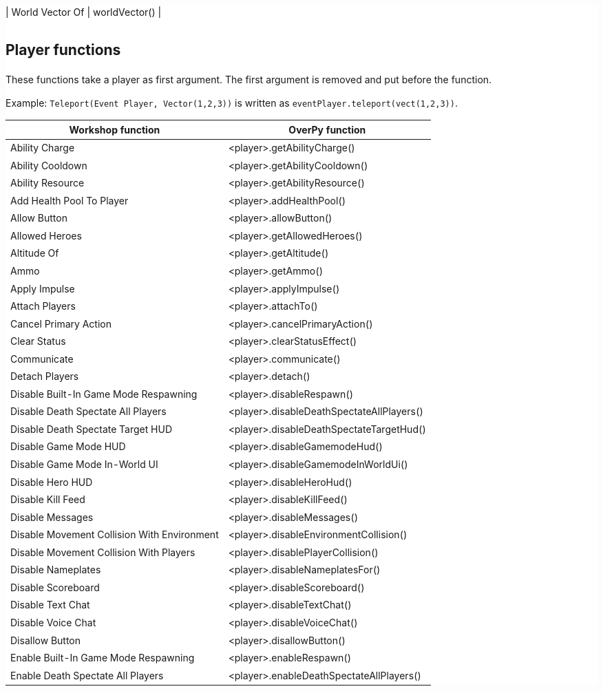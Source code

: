 | World Vector Of                        | worldVector()                       |

## Player functions

These functions take a player as first argument. The first argument is removed and put before the function.

Example: `Teleport(Event Player, Vector(1,2,3))` is written as `eventPlayer.teleport(vect(1,2,3))`.

| Workshop function                           | OverPy function                             |
| ------------------------------------------- | ------------------------------------------- |
| Ability Charge                              | \<player\>.getAbilityCharge()               |
| Ability Cooldown                            | \<player\>.getAbilityCooldown()             |
| Ability Resource                            | \<player\>.getAbilityResource()             |
| Add Health Pool To Player                   | \<player\>.addHealthPool()                  |
| Allow Button                                | \<player\>.allowButton()                    |
| Allowed Heroes                              | \<player\>.getAllowedHeroes()               |
| Altitude Of                                 | \<player\>.getAltitude()                    |
| Ammo                                        | \<player\>.getAmmo()                        |
| Apply Impulse                               | \<player\>.applyImpulse()                   |
| Attach Players                              | \<player\>.attachTo()                       |
| Cancel Primary Action                       | \<player\>.cancelPrimaryAction()            |
| Clear Status                                | \<player\>.clearStatusEffect()              |
| Communicate                                 | \<player\>.communicate()                    |
| Detach Players                              | \<player\>.detach()                         |
| Disable Built-In Game Mode Respawning       | \<player\>.disableRespawn()                 |
| Disable Death Spectate All Players          | \<player\>.disableDeathSpectateAllPlayers() |
| Disable Death Spectate Target HUD           | \<player\>.disableDeathSpectateTargetHud()  |
| Disable Game Mode HUD                       | \<player\>.disableGamemodeHud()             |
| Disable Game Mode In-World UI               | \<player\>.disableGamemodeInWorldUi()       |
| Disable Hero HUD                            | \<player\>.disableHeroHud()                 |
| Disable Kill Feed                           | \<player\>.disableKillFeed()                |
| Disable Messages                            | \<player\>.disableMessages()                |
| Disable Movement Collision With Environment | \<player\>.disableEnvironmentCollision()    |
| Disable Movement Collision With Players     | \<player\>.disablePlayerCollision()         |
| Disable Nameplates                          | \<player\>.disableNameplatesFor()           |
| Disable Scoreboard                          | \<player\>.disableScoreboard()              |
| Disable Text Chat                           | \<player\>.disableTextChat()                |
| Disable Voice Chat                          | \<player\>.disableVoiceChat()               |
| Disallow Button                             | \<player\>.disallowButton()                 |
| Enable Built-In Game Mode Respawning        | \<player\>.enableRespawn()                  |
| Enable Death Spectate All Players           | \<player\>.enableDeathSpectateAllPlayers()  |
